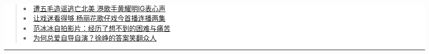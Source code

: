 > <li><a href="http://www.epochtimes.com/gb/19/9/22/n11539083.htm">遭五毛造谣逃亡北美 港歌手黄耀明IG表心声</a></li>
> <li><a href="http://www.epochtimes.com/gb/19/9/24/n11542872.htm">让戏迷看得够 杨丽花歌仔戏今首播连播两集</a></li>
> <li><a href="http://www.epochtimes.com/gb/19/9/22/n11539367.htm">范冰冰自拍影片：经历了想不到的困难与痛苦</a></li>
> <li><a href="http://www.epochtimes.com/gb/19/9/22/n11539304.htm">为何总爱自导自演？徐峥的答案笑翻众人</a></li>
<hr>
